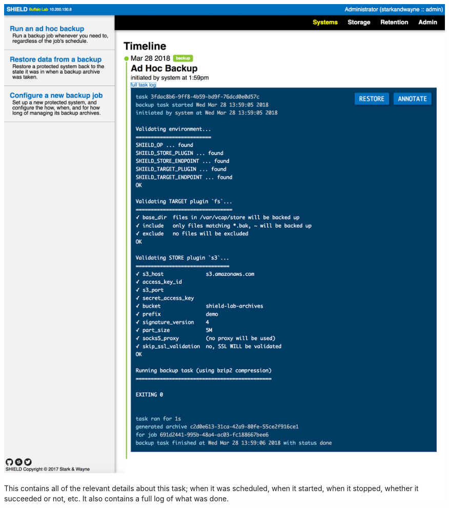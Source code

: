 ![System Task Log](images/shield/task-log.png)

This contains all of the relevant details about this task; when it was
scheduled, when it started, when it stopped, whether it succeeded or not,
etc.  It also contains a full log of what was done.
